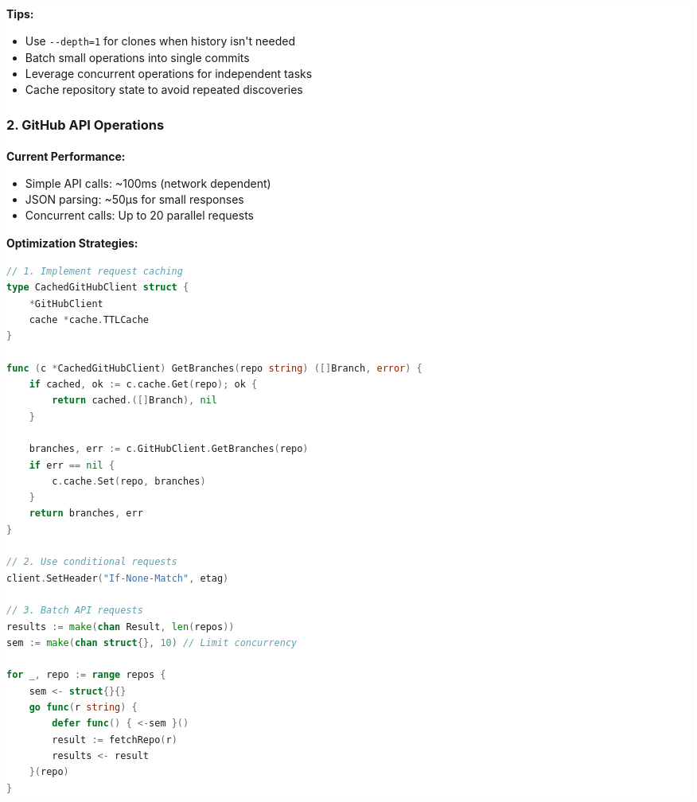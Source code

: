```go
```

**Tips:**
- Use `--depth=1` for clones when history isn't needed
- Batch small operations into single commits
- Leverage concurrent operations for independent tasks
- Cache repository state to avoid repeated discoveries

### 2. GitHub API Operations

**Current Performance:**
- Simple API calls: ~100ms (network dependent)
- JSON parsing: ~50μs for small responses
- Concurrent calls: Up to 20 parallel requests

**Optimization Strategies:**

```go
// 1. Implement request caching
type CachedGitHubClient struct {
    *GitHubClient
    cache *cache.TTLCache
}

func (c *CachedGitHubClient) GetBranches(repo string) ([]Branch, error) {
    if cached, ok := c.cache.Get(repo); ok {
        return cached.([]Branch), nil
    }
    
    branches, err := c.GitHubClient.GetBranches(repo)
    if err == nil {
        c.cache.Set(repo, branches)
    }
    return branches, err
}

// 2. Use conditional requests
client.SetHeader("If-None-Match", etag)

// 3. Batch API requests
results := make(chan Result, len(repos))
sem := make(chan struct{}, 10) // Limit concurrency

for _, repo := range repos {
    sem <- struct{}{}
    go func(r string) {
        defer func() { <-sem }()
        result := fetchRepo(r)
        results <- result
    }(repo)
}
```
